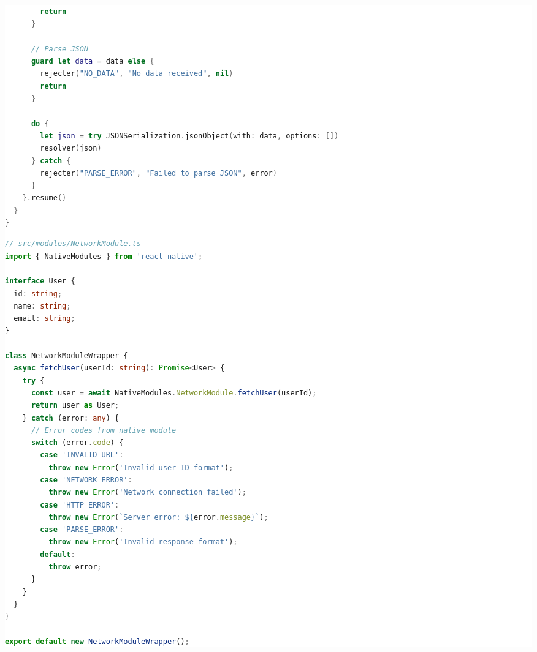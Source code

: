 ```swift
        return
      }

      // Parse JSON
      guard let data = data else {
        rejecter("NO_DATA", "No data received", nil)
        return
      }

      do {
        let json = try JSONSerialization.jsonObject(with: data, options: [])
        resolver(json)
      } catch {
        rejecter("PARSE_ERROR", "Failed to parse JSON", error)
      }
    }.resume()
  }
}
```

```typescript
// src/modules/NetworkModule.ts
import { NativeModules } from 'react-native';

interface User {
  id: string;
  name: string;
  email: string;
}

class NetworkModuleWrapper {
  async fetchUser(userId: string): Promise<User> {
    try {
      const user = await NativeModules.NetworkModule.fetchUser(userId);
      return user as User;
    } catch (error: any) {
      // Error codes from native module
      switch (error.code) {
        case 'INVALID_URL':
          throw new Error('Invalid user ID format');
        case 'NETWORK_ERROR':
          throw new Error('Network connection failed');
        case 'HTTP_ERROR':
          throw new Error(`Server error: ${error.message}`);
        case 'PARSE_ERROR':
          throw new Error('Invalid response format');
        default:
          throw error;
      }
    }
  }
}

export default new NetworkModuleWrapper();
```
